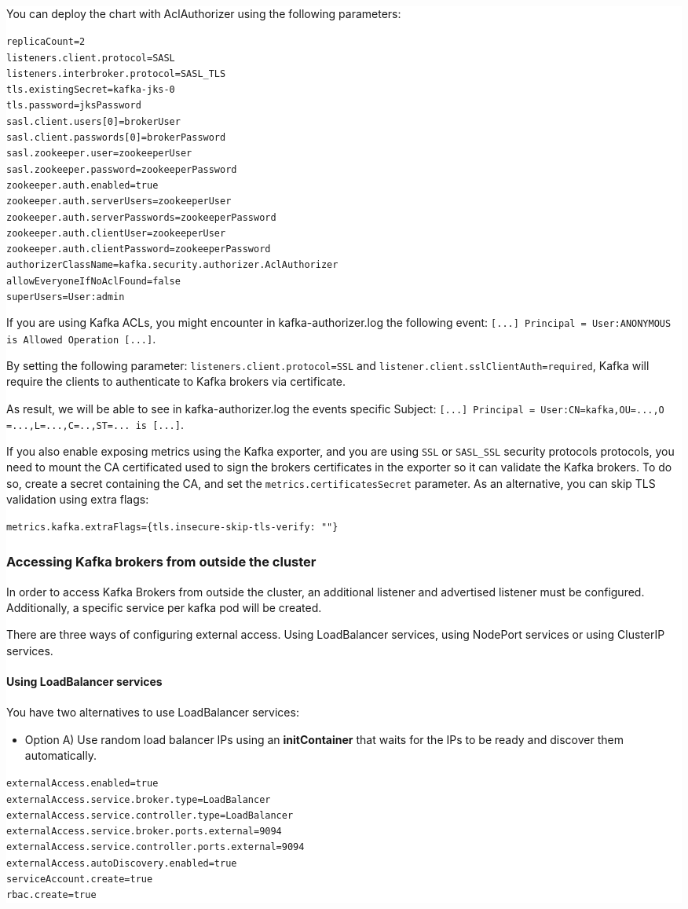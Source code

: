 You can deploy the chart with AclAuthorizer using the following parameters:

```console
replicaCount=2
listeners.client.protocol=SASL
listeners.interbroker.protocol=SASL_TLS
tls.existingSecret=kafka-jks-0
tls.password=jksPassword
sasl.client.users[0]=brokerUser
sasl.client.passwords[0]=brokerPassword
sasl.zookeeper.user=zookeeperUser
sasl.zookeeper.password=zookeeperPassword
zookeeper.auth.enabled=true
zookeeper.auth.serverUsers=zookeeperUser
zookeeper.auth.serverPasswords=zookeeperPassword
zookeeper.auth.clientUser=zookeeperUser
zookeeper.auth.clientPassword=zookeeperPassword
authorizerClassName=kafka.security.authorizer.AclAuthorizer
allowEveryoneIfNoAclFound=false
superUsers=User:admin
```

If you are using Kafka ACLs, you might encounter in kafka-authorizer.log the following event: `[...] Principal = User:ANONYMOUS is Allowed Operation [...]`.

By setting the following parameter: `listeners.client.protocol=SSL` and `listener.client.sslClientAuth=required`, Kafka will require the clients to authenticate to Kafka brokers via certificate.

As result, we will be able to see in kafka-authorizer.log the events specific Subject: `[...] Principal = User:CN=kafka,OU=...,O=...,L=...,C=..,ST=... is [...]`.

If you also enable exposing metrics using the Kafka exporter, and you are using `SSL` or `SASL_SSL` security protocols protocols, you need to mount the CA certificated used to sign the brokers certificates in the exporter so it can validate the Kafka brokers. To do so, create a secret containing the CA, and set the `metrics.certificatesSecret` parameter. As an alternative, you can skip TLS validation using extra flags:

```console
metrics.kafka.extraFlags={tls.insecure-skip-tls-verify: ""}
```

### Accessing Kafka brokers from outside the cluster

In order to access Kafka Brokers from outside the cluster, an additional listener and advertised listener must be configured. Additionally, a specific service per kafka pod will be created.

There are three ways of configuring external access. Using LoadBalancer services, using NodePort services or using ClusterIP services.

#### Using LoadBalancer services

You have two alternatives to use LoadBalancer services:

- Option A) Use random load balancer IPs using an **initContainer** that waits for the IPs to be ready and discover them automatically.

```console
externalAccess.enabled=true
externalAccess.service.broker.type=LoadBalancer
externalAccess.service.controller.type=LoadBalancer
externalAccess.service.broker.ports.external=9094
externalAccess.service.controller.ports.external=9094
externalAccess.autoDiscovery.enabled=true
serviceAccount.create=true
rbac.create=true
```

